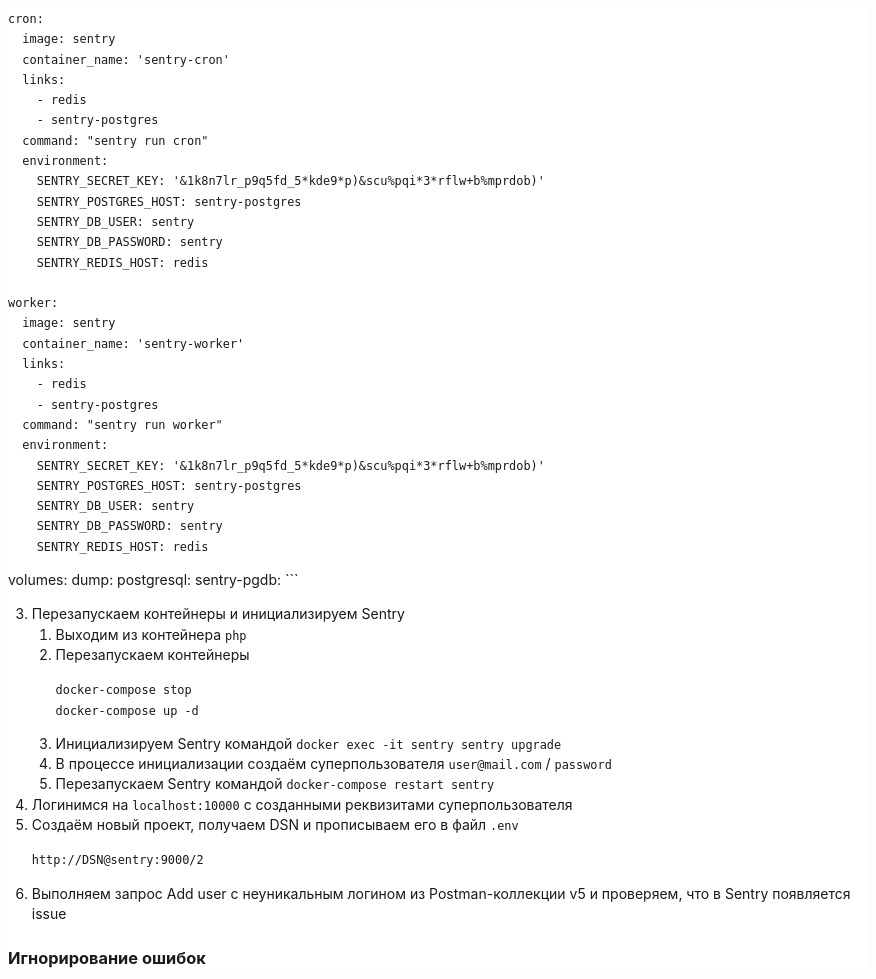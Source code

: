     cron:
      image: sentry
      container_name: 'sentry-cron'
      links:
        - redis
        - sentry-postgres
      command: "sentry run cron"
      environment:
        SENTRY_SECRET_KEY: '&1k8n7lr_p9q5fd_5*kde9*p)&scu%pqi*3*rflw+b%mprdob)'
        SENTRY_POSTGRES_HOST: sentry-postgres
        SENTRY_DB_USER: sentry
        SENTRY_DB_PASSWORD: sentry
        SENTRY_REDIS_HOST: redis
    
    worker:
      image: sentry
      container_name: 'sentry-worker'
      links:
        - redis
        - sentry-postgres
      command: "sentry run worker"
      environment:
        SENTRY_SECRET_KEY: '&1k8n7lr_p9q5fd_5*kde9*p)&scu%pqi*3*rflw+b%mprdob)'
        SENTRY_POSTGRES_HOST: sentry-postgres
        SENTRY_DB_USER: sentry
        SENTRY_DB_PASSWORD: sentry
        SENTRY_REDIS_HOST: redis

   volumes:
     dump:
     postgresql:
     sentry-pgdb:
    ```
   
3. Перезапускаем контейнеры и инициализируем Sentry
    1. Выходим из контейнера `php`
    2. Перезапускаем контейнеры
        ```shell
        docker-compose stop
        docker-compose up -d
        ```
    3. Инициализируем Sentry командой `docker exec -it sentry sentry upgrade`
    4. В процессе инициализации создаём суперпользователя `user@mail.com` / `password`
    5. Перезапускаем Sentry командой `docker-compose restart sentry`
4. Логинимся на `localhost:10000` с созданными реквизитами суперпользователя
5. Создаём новый проект, получаем DSN и прописываем его в файл `.env`
    ```shell
    http://DSN@sentry:9000/2
    ```
6. Выполняем запрос Add user с неуникальным логином из Postman-коллекции v5 и проверяем, что в Sentry появляется issue

### Игнорирование ошибок

